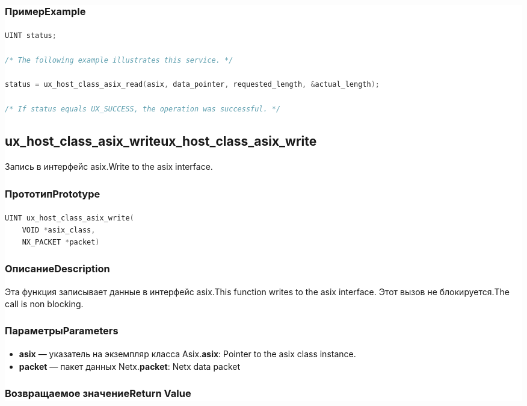 ### <a name="example"></a><span data-ttu-id="ea67e-288">Пример</span><span class="sxs-lookup"><span data-stu-id="ea67e-288">Example</span></span>

```C
UINT status;

/* The following example illustrates this service. */

status = ux_host_class_asix_read(asix, data_pointer, requested_length, &actual_length);

/* If status equals UX_SUCCESS, the operation was successful. */
```

## <a name="ux_host_class_asix_write"></a><span data-ttu-id="ea67e-289">ux_host_class_asix_write</span><span class="sxs-lookup"><span data-stu-id="ea67e-289">ux_host_class_asix_write</span></span>

<span data-ttu-id="ea67e-290">Запись в интерфейс asix.</span><span class="sxs-lookup"><span data-stu-id="ea67e-290">Write to the asix interface.</span></span>

### <a name="prototype"></a><span data-ttu-id="ea67e-291">Прототип</span><span class="sxs-lookup"><span data-stu-id="ea67e-291">Prototype</span></span>

```C
UINT ux_host_class_asix_write(
    VOID *asix_class,
    NX_PACKET *packet)
```

### <a name="description"></a><span data-ttu-id="ea67e-292">Описание</span><span class="sxs-lookup"><span data-stu-id="ea67e-292">Description</span></span>

<span data-ttu-id="ea67e-293">Эта функция записывает данные в интерфейс asix.</span><span class="sxs-lookup"><span data-stu-id="ea67e-293">This function writes to the asix interface.</span></span> <span data-ttu-id="ea67e-294">Этот вызов не блокируется.</span><span class="sxs-lookup"><span data-stu-id="ea67e-294">The call is non blocking.</span></span>

### <a name="parameters"></a><span data-ttu-id="ea67e-295">Параметры</span><span class="sxs-lookup"><span data-stu-id="ea67e-295">Parameters</span></span>

- <span data-ttu-id="ea67e-296">**asix** — указатель на экземпляр класса Asix.</span><span class="sxs-lookup"><span data-stu-id="ea67e-296">**asix**: Pointer to the asix class instance.</span></span>
- <span data-ttu-id="ea67e-297">**packet** — пакет данных Netx.</span><span class="sxs-lookup"><span data-stu-id="ea67e-297">**packet**: Netx data packet</span></span>

### <a name="return-value"></a><span data-ttu-id="ea67e-298">Возвращаемое значение</span><span class="sxs-lookup"><span data-stu-id="ea67e-298">Return Value</span></span>
